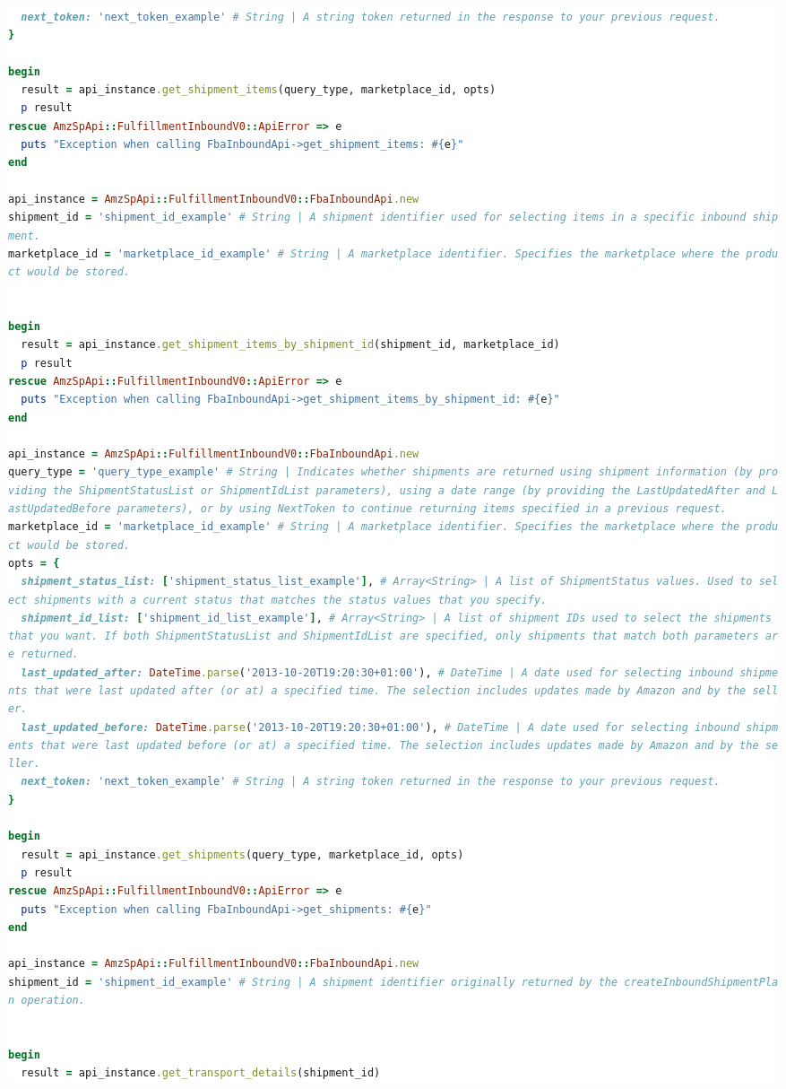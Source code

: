 ```ruby
  next_token: 'next_token_example' # String | A string token returned in the response to your previous request.
}

begin
  result = api_instance.get_shipment_items(query_type, marketplace_id, opts)
  p result
rescue AmzSpApi::FulfillmentInboundV0::ApiError => e
  puts "Exception when calling FbaInboundApi->get_shipment_items: #{e}"
end

api_instance = AmzSpApi::FulfillmentInboundV0::FbaInboundApi.new
shipment_id = 'shipment_id_example' # String | A shipment identifier used for selecting items in a specific inbound shipment.
marketplace_id = 'marketplace_id_example' # String | A marketplace identifier. Specifies the marketplace where the product would be stored.


begin
  result = api_instance.get_shipment_items_by_shipment_id(shipment_id, marketplace_id)
  p result
rescue AmzSpApi::FulfillmentInboundV0::ApiError => e
  puts "Exception when calling FbaInboundApi->get_shipment_items_by_shipment_id: #{e}"
end

api_instance = AmzSpApi::FulfillmentInboundV0::FbaInboundApi.new
query_type = 'query_type_example' # String | Indicates whether shipments are returned using shipment information (by providing the ShipmentStatusList or ShipmentIdList parameters), using a date range (by providing the LastUpdatedAfter and LastUpdatedBefore parameters), or by using NextToken to continue returning items specified in a previous request.
marketplace_id = 'marketplace_id_example' # String | A marketplace identifier. Specifies the marketplace where the product would be stored.
opts = { 
  shipment_status_list: ['shipment_status_list_example'], # Array<String> | A list of ShipmentStatus values. Used to select shipments with a current status that matches the status values that you specify.
  shipment_id_list: ['shipment_id_list_example'], # Array<String> | A list of shipment IDs used to select the shipments that you want. If both ShipmentStatusList and ShipmentIdList are specified, only shipments that match both parameters are returned.
  last_updated_after: DateTime.parse('2013-10-20T19:20:30+01:00'), # DateTime | A date used for selecting inbound shipments that were last updated after (or at) a specified time. The selection includes updates made by Amazon and by the seller.
  last_updated_before: DateTime.parse('2013-10-20T19:20:30+01:00'), # DateTime | A date used for selecting inbound shipments that were last updated before (or at) a specified time. The selection includes updates made by Amazon and by the seller.
  next_token: 'next_token_example' # String | A string token returned in the response to your previous request.
}

begin
  result = api_instance.get_shipments(query_type, marketplace_id, opts)
  p result
rescue AmzSpApi::FulfillmentInboundV0::ApiError => e
  puts "Exception when calling FbaInboundApi->get_shipments: #{e}"
end

api_instance = AmzSpApi::FulfillmentInboundV0::FbaInboundApi.new
shipment_id = 'shipment_id_example' # String | A shipment identifier originally returned by the createInboundShipmentPlan operation.


begin
  result = api_instance.get_transport_details(shipment_id)
```